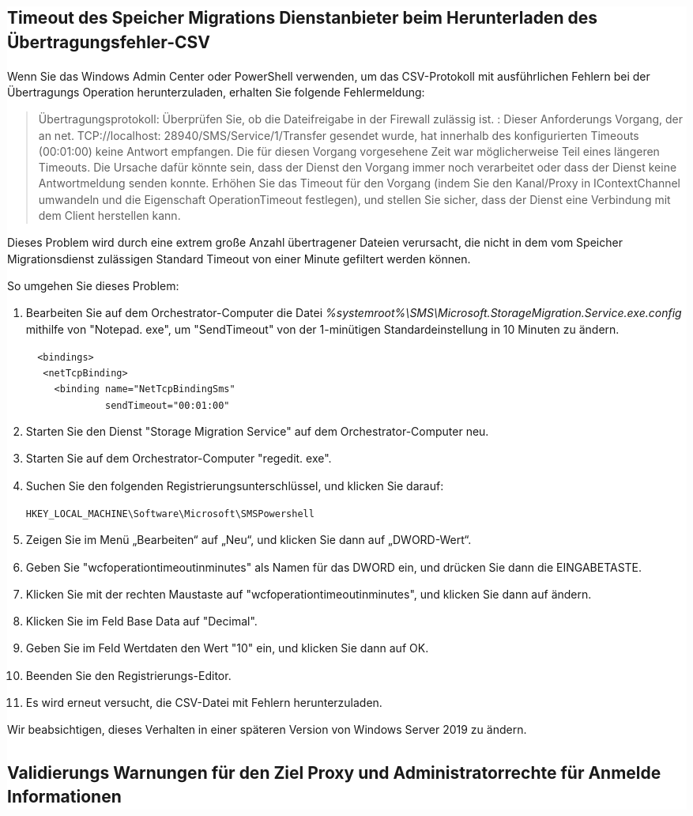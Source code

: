 ## <a name="storage-migration-service-times-out-downloading-the-transfer-error-csv"></a>Timeout des Speicher Migrations Dienstanbieter beim Herunterladen des Übertragungsfehler-CSV

Wenn Sie das Windows Admin Center oder PowerShell verwenden, um das CSV-Protokoll mit ausführlichen Fehlern bei der Übertragungs Operation herunterzuladen, erhalten Sie folgende Fehlermeldung:

 >   Übertragungsprotokoll: Überprüfen Sie, ob die Dateifreigabe in der Firewall zulässig ist. : Dieser Anforderungs Vorgang, der an net. TCP://localhost: 28940/SMS/Service/1/Transfer gesendet wurde, hat innerhalb des konfigurierten Timeouts (00:01:00) keine Antwort empfangen. Die für diesen Vorgang vorgesehene Zeit war möglicherweise Teil eines längeren Timeouts. Die Ursache dafür könnte sein, dass der Dienst den Vorgang immer noch verarbeitet oder dass der Dienst keine Antwortmeldung senden konnte. Erhöhen Sie das Timeout für den Vorgang (indem Sie den Kanal/Proxy in IContextChannel umwandeln und die Eigenschaft OperationTimeout festlegen), und stellen Sie sicher, dass der Dienst eine Verbindung mit dem Client herstellen kann.

Dieses Problem wird durch eine extrem große Anzahl übertragener Dateien verursacht, die nicht in dem vom Speicher Migrationsdienst zulässigen Standard Timeout von einer Minute gefiltert werden können. 

So umgehen Sie dieses Problem:

1. Bearbeiten Sie auf dem Orchestrator-Computer die Datei *%systemroot%\SMS\Microsoft.StorageMigration.Service.exe.config* mithilfe von "Notepad. exe", um "SendTimeout" von der 1-minütigen Standardeinstellung in 10 Minuten zu ändern.

   ```
     <bindings>
      <netTcpBinding>
        <binding name="NetTcpBindingSms"
                 sendTimeout="00:01:00"
   ```

2. Starten Sie den Dienst "Storage Migration Service" auf dem Orchestrator-Computer neu. 
3. Starten Sie auf dem Orchestrator-Computer "regedit. exe".
4. Suchen Sie den folgenden Registrierungsunterschlüssel, und klicken Sie darauf: 

   `HKEY_LOCAL_MACHINE\Software\Microsoft\SMSPowershell`

5. Zeigen Sie im Menü „Bearbeiten“ auf „Neu“, und klicken Sie dann auf „DWORD-Wert“. 
6. Geben Sie "wcfoperationtimeoutinminutes" als Namen für das DWORD ein, und drücken Sie dann die EINGABETASTE.
7. Klicken Sie mit der rechten Maustaste auf "wcfoperationtimeoutinminutes", und klicken Sie dann auf ändern. 
8. Klicken Sie im Feld Base Data auf "Decimal".
9. Geben Sie im Feld Wertdaten den Wert "10" ein, und klicken Sie dann auf OK.
10. Beenden Sie den Registrierungs-Editor.
11. Es wird erneut versucht, die CSV-Datei mit Fehlern herunterzuladen. 

Wir beabsichtigen, dieses Verhalten in einer späteren Version von Windows Server 2019 zu ändern.  

## <a name="validation-warnings-for-destination-proxy-and-credential-administrative-privileges"></a>Validierungs Warnungen für den Ziel Proxy und Administratorrechte für Anmelde Informationen
